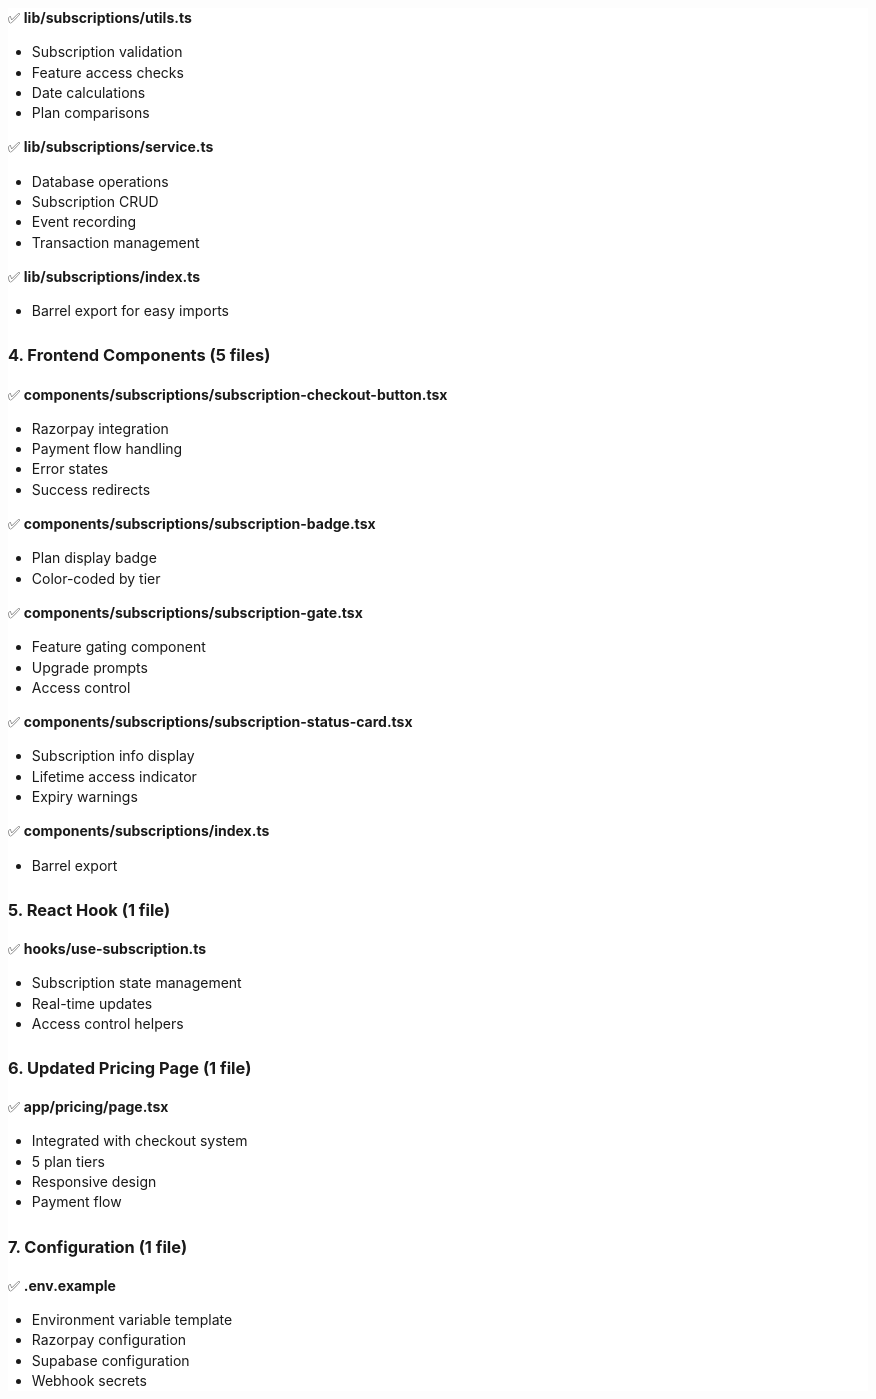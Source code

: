 ✅ **lib/subscriptions/utils.ts**
- Subscription validation
- Feature access checks
- Date calculations
- Plan comparisons

✅ **lib/subscriptions/service.ts**
- Database operations
- Subscription CRUD
- Event recording
- Transaction management

✅ **lib/subscriptions/index.ts**
- Barrel export for easy imports

### 4. Frontend Components (5 files)
✅ **components/subscriptions/subscription-checkout-button.tsx**
- Razorpay integration
- Payment flow handling
- Error states
- Success redirects

✅ **components/subscriptions/subscription-badge.tsx**
- Plan display badge
- Color-coded by tier

✅ **components/subscriptions/subscription-gate.tsx**
- Feature gating component
- Upgrade prompts
- Access control

✅ **components/subscriptions/subscription-status-card.tsx**
- Subscription info display
- Lifetime access indicator
- Expiry warnings

✅ **components/subscriptions/index.ts**
- Barrel export

### 5. React Hook (1 file)
✅ **hooks/use-subscription.ts**
- Subscription state management
- Real-time updates
- Access control helpers

### 6. Updated Pricing Page (1 file)
✅ **app/pricing/page.tsx**
- Integrated with checkout system
- 5 plan tiers
- Responsive design
- Payment flow

### 7. Configuration (1 file)
✅ **.env.example**
- Environment variable template
- Razorpay configuration
- Supabase configuration
- Webhook secrets
